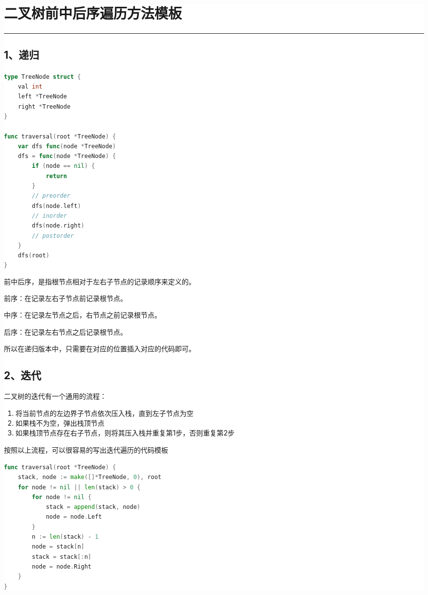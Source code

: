 # 二叉树前中后序遍历方法模板

***

## 1、递归

```go
type TreeNode struct {
	val int
	left *TreeNode
	right *TreeNode
}

func traversal(root *TreeNode) {
	var dfs func(node *TreeNode)
	dfs = func(node *TreeNode) {
	    if (node == nil) {
	    	return
        }
        // preorder
        dfs(node.left)
        // inorder
	    dfs(node.right)
        // postorder
    }
    dfs(root)
}
```

前中后序，是指根节点相对于左右子节点的记录顺序来定义的。

前序：在记录左右子节点前记录根节点。

中序：在记录左节点之后，右节点之前记录根节点。

后序：在记录左右节点之后记录根节点。

所以在递归版本中，只需要在对应的位置插入对应的代码即可。

## 2、迭代

二叉树的迭代有一个通用的流程：

1. 将当前节点的左边界子节点依次压入栈，直到左子节点为空
2. 如果栈不为空，弹出栈顶节点
3. 如果栈顶节点存在右子节点，则将其压入栈并重复第1步，否则重复第2步

按照以上流程，可以很容易的写出迭代遍历的代码模板

```go
func traversal(root *TreeNode) {
	stack, node := make([]*TreeNode, 0), root
	for node != nil || len(stack) > 0 {
		for node != nil {
			stack = append(stack, node)
			node = node.Left
		}
		n := len(stack) - 1
		node = stack[n]
		stack = stack[:n]
		node = node.Right
	}
}
```

